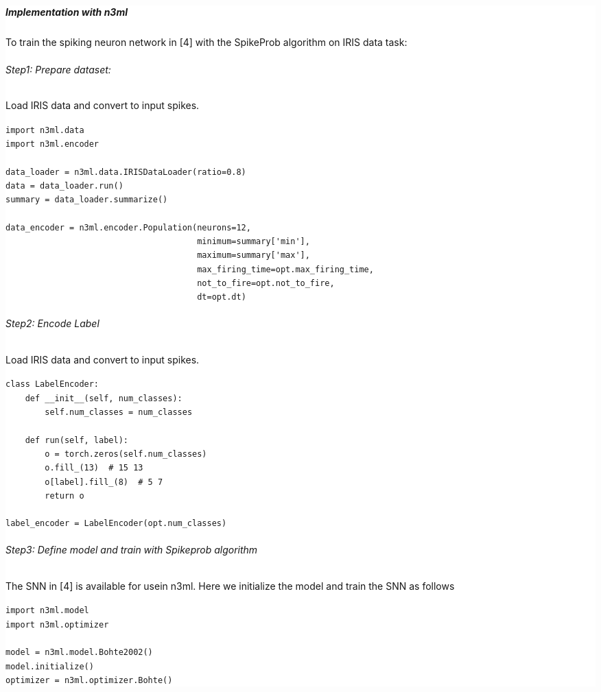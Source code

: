

##### Implementation with n3ml

To train the spiking neuron network in [4] with the SpikeProb algorithm on IRIS data task:

###### Step1: Prepare dataset:
Load IRIS data and convert to input spikes.

```
import n3ml.data
import n3ml.encoder

data_loader = n3ml.data.IRISDataLoader(ratio=0.8)
data = data_loader.run()
summary = data_loader.summarize()

data_encoder = n3ml.encoder.Population(neurons=12,
                                       minimum=summary['min'],
                                       maximum=summary['max'],
                                       max_firing_time=opt.max_firing_time,
                                       not_to_fire=opt.not_to_fire,
                                       dt=opt.dt)

```

###### Step2: Encode Label
Load IRIS data and convert to input spikes.

```
class LabelEncoder:
    def __init__(self, num_classes):
        self.num_classes = num_classes

    def run(self, label):
        o = torch.zeros(self.num_classes)
        o.fill_(13)  # 15 13
        o[label].fill_(8)  # 5 7
        return o

label_encoder = LabelEncoder(opt.num_classes)

```

###### Step3: Define model and train with Spikeprob algorithm
The SNN in [4] is available for usein n3ml. Here we initialize the model and train the SNN as follows

```
import n3ml.model
import n3ml.optimizer

model = n3ml.model.Bohte2002()
model.initialize()
optimizer = n3ml.optimizer.Bohte()
```
